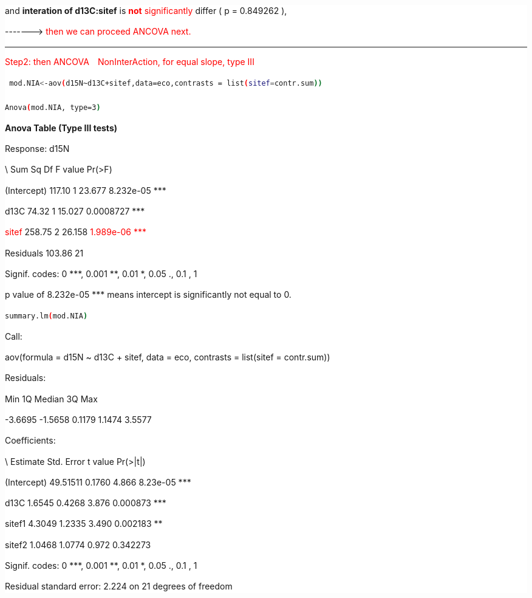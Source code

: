  and **interation of  d13C:sitef** is <font color=red>**not** significantly</font> differ ( p = 0.849262 ),</font>

------->   <font color=red>then we can proceed ANCOVA next.</font>

---

 <font color=red> Step2: then ANCOVA　NonInterAction, for equal slope, type III</font>

``` bash
 mod.NIA<-aov(d15N~d13C+sitef,data=eco,contrasts = list(sitef=contr.sum))

Anova(mod.NIA, type=3)
```

**Anova Table (Type III tests)**

Response: d15N

\              Sum Sq     Df      F value      Pr(>F)  

(Intercept)   117.10       1        23.677     8.232e-05 ***

d13C              74.32       1         15.027     0.0008727 ***

<font color=red>sitef</font>               258.75     2         26.158     <font color=red>1.989e-06 ***</font>

Residuals      103.86     21                      

Signif. codes:  0 ***, 0.001 **, 0.01 *, 0.05 ., 0.1 ,  1

p value of 8.232e-05 *** means intercept is significantly not equal to 0.


``` bash
summary.lm(mod.NIA)
```

Call:

aov(formula = d15N ~ d13C + sitef, data = eco, contrasts = list(sitef = contr.sum))

Residuals:

   Min        1Q          Median       3Q          Max

-3.6695    -1.5658      0.1179     1.1474    3.5577 

Coefficients:

\              Estimate        Std. Error     t value       Pr(>|t|)

(Intercept)   49.51511         0.1760       4.866       8.23e-05 ***

d13C            1.6545              0.4268        3.876      0.000873 ***

sitef1           4.3049             1.2335        3.490       0.002183 **

sitef2            1.0468             1.0774        0.972       0.342273

Signif. codes:  0 ***, 0.001 **, 0.01 *, 0.05 ., 0.1 ,  1

Residual standard error: 2.224 on 21 degrees of freedom
